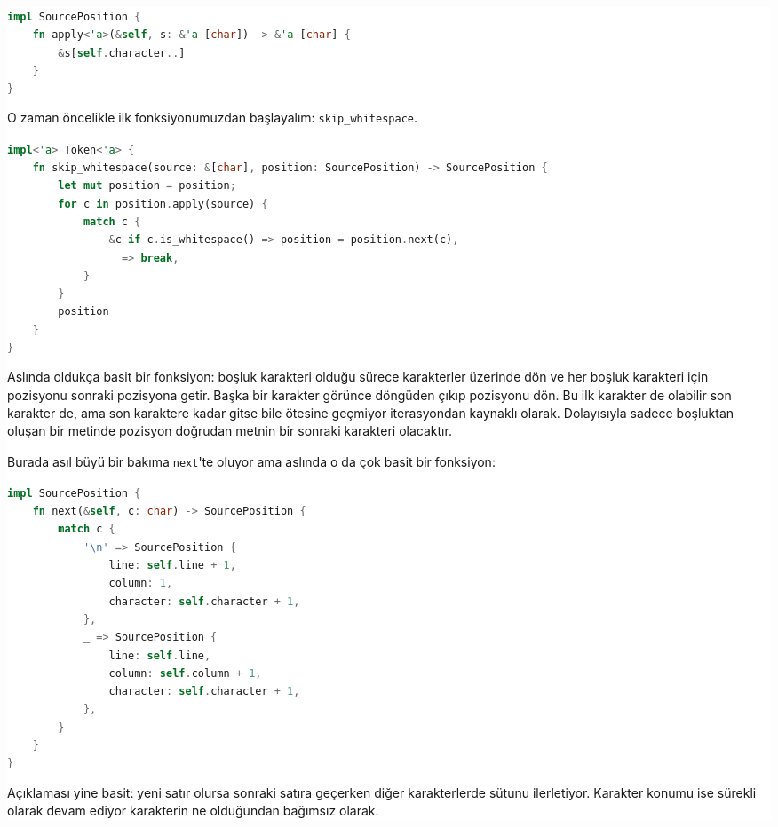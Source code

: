 ```rs
impl SourcePosition {
    fn apply<'a>(&self, s: &'a [char]) -> &'a [char] {
        &s[self.character..]
    }
}
```

O zaman öncelikle ilk fonksiyonumuzdan başlayalım: `skip_whitespace`.

```rs
impl<'a> Token<'a> {
    fn skip_whitespace(source: &[char], position: SourcePosition) -> SourcePosition {
        let mut position = position;
        for c in position.apply(source) {
            match c {
                &c if c.is_whitespace() => position = position.next(c),
                _ => break,
            }
        }
        position
    }
}
```

Aslında oldukça basit bir fonksiyon: boşluk karakteri olduğu sürece karakterler üzerinde dön ve her boşluk karakteri için pozisyonu sonraki pozisyona getir. Başka bir karakter görünce döngüden çıkıp pozisyonu dön. Bu ilk karakter de olabilir son karakter de, ama son karaktere kadar gitse bile ötesine geçmiyor iterasyondan kaynaklı olarak. Dolayısıyla sadece boşluktan oluşan bir metinde pozisyon doğrudan metnin bir sonraki karakteri olacaktır.

Burada asıl büyü bir bakıma `next`'te oluyor ama aslında o da çok basit bir fonksiyon:

```rs
impl SourcePosition {
    fn next(&self, c: char) -> SourcePosition {
        match c {
            '\n' => SourcePosition {
                line: self.line + 1,
                column: 1,
                character: self.character + 1,
            },
            _ => SourcePosition {
                line: self.line,
                column: self.column + 1,
                character: self.character + 1,
            },
        }
    }
}
```

Açıklaması yine basit: yeni satır olursa sonraki satıra geçerken diğer karakterlerde sütunu ilerletiyor. Karakter konumu ise sürekli olarak devam ediyor karakterin ne olduğundan bağımsız olarak.

